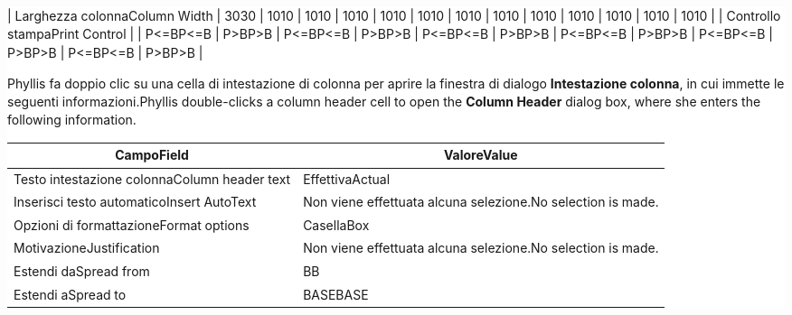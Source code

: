 | <span data-ttu-id="d35e9-426">Larghezza colonna</span><span class="sxs-lookup"><span data-stu-id="d35e9-426">Column Width</span></span>        | <span data-ttu-id="d35e9-427">30</span><span class="sxs-lookup"><span data-stu-id="d35e9-427">30</span></span>   | <span data-ttu-id="d35e9-428">10</span><span class="sxs-lookup"><span data-stu-id="d35e9-428">10</span></span>            | <span data-ttu-id="d35e9-429">10</span><span class="sxs-lookup"><span data-stu-id="d35e9-429">10</span></span>            | <span data-ttu-id="d35e9-430">10</span><span class="sxs-lookup"><span data-stu-id="d35e9-430">10</span></span>            | <span data-ttu-id="d35e9-431">10</span><span class="sxs-lookup"><span data-stu-id="d35e9-431">10</span></span>            | <span data-ttu-id="d35e9-432">10</span><span class="sxs-lookup"><span data-stu-id="d35e9-432">10</span></span>            | <span data-ttu-id="d35e9-433">10</span><span class="sxs-lookup"><span data-stu-id="d35e9-433">10</span></span>            | <span data-ttu-id="d35e9-434">10</span><span class="sxs-lookup"><span data-stu-id="d35e9-434">10</span></span>            | <span data-ttu-id="d35e9-435">10</span><span class="sxs-lookup"><span data-stu-id="d35e9-435">10</span></span>            | <span data-ttu-id="d35e9-436">10</span><span class="sxs-lookup"><span data-stu-id="d35e9-436">10</span></span>            | <span data-ttu-id="d35e9-437">10</span><span class="sxs-lookup"><span data-stu-id="d35e9-437">10</span></span>            | <span data-ttu-id="d35e9-438">10</span><span class="sxs-lookup"><span data-stu-id="d35e9-438">10</span></span>            | <span data-ttu-id="d35e9-439">10</span><span class="sxs-lookup"><span data-stu-id="d35e9-439">10</span></span>            |
| <span data-ttu-id="d35e9-440">Controllo stampa</span><span class="sxs-lookup"><span data-stu-id="d35e9-440">Print Control</span></span>       |      | <span data-ttu-id="d35e9-441">P&lt;=B</span><span class="sxs-lookup"><span data-stu-id="d35e9-441">P&lt;=B</span></span>       | <span data-ttu-id="d35e9-442">P&gt;B</span><span class="sxs-lookup"><span data-stu-id="d35e9-442">P&gt;B</span></span>        | <span data-ttu-id="d35e9-443">P&lt;=B</span><span class="sxs-lookup"><span data-stu-id="d35e9-443">P&lt;=B</span></span>       | <span data-ttu-id="d35e9-444">P&gt;B</span><span class="sxs-lookup"><span data-stu-id="d35e9-444">P&gt;B</span></span>        | <span data-ttu-id="d35e9-445">P&lt;=B</span><span class="sxs-lookup"><span data-stu-id="d35e9-445">P&lt;=B</span></span>       | <span data-ttu-id="d35e9-446">P&gt;B</span><span class="sxs-lookup"><span data-stu-id="d35e9-446">P&gt;B</span></span>        | <span data-ttu-id="d35e9-447">P&lt;=B</span><span class="sxs-lookup"><span data-stu-id="d35e9-447">P&lt;=B</span></span>       | <span data-ttu-id="d35e9-448">P&gt;B</span><span class="sxs-lookup"><span data-stu-id="d35e9-448">P&gt;B</span></span>        | <span data-ttu-id="d35e9-449">P&lt;=B</span><span class="sxs-lookup"><span data-stu-id="d35e9-449">P&lt;=B</span></span>       | <span data-ttu-id="d35e9-450">P&gt;B</span><span class="sxs-lookup"><span data-stu-id="d35e9-450">P&gt;B</span></span>        | <span data-ttu-id="d35e9-451">P&lt;=B</span><span class="sxs-lookup"><span data-stu-id="d35e9-451">P&lt;=B</span></span>       | <span data-ttu-id="d35e9-452">P&gt;B</span><span class="sxs-lookup"><span data-stu-id="d35e9-452">P&gt;B</span></span>        |

<span data-ttu-id="d35e9-453">Phyllis fa doppio clic su una cella di intestazione di colonna per aprire la finestra di dialogo **Intestazione colonna**, in cui immette le seguenti informazioni.</span><span class="sxs-lookup"><span data-stu-id="d35e9-453">Phyllis double-clicks a column header cell to open the **Column Header** dialog box, where she enters the following information.</span></span>

| <span data-ttu-id="d35e9-454">Campo</span><span class="sxs-lookup"><span data-stu-id="d35e9-454">Field</span></span>              | <span data-ttu-id="d35e9-455">Valore</span><span class="sxs-lookup"><span data-stu-id="d35e9-455">Value</span></span>                 |
|--------------------|-----------------------|
| <span data-ttu-id="d35e9-456">Testo intestazione colonna</span><span class="sxs-lookup"><span data-stu-id="d35e9-456">Column header text</span></span> | <span data-ttu-id="d35e9-457">Effettiva</span><span class="sxs-lookup"><span data-stu-id="d35e9-457">Actual</span></span>                |
| <span data-ttu-id="d35e9-458">Inserisci testo automatico</span><span class="sxs-lookup"><span data-stu-id="d35e9-458">Insert AutoText</span></span>    | <span data-ttu-id="d35e9-459">Non viene effettuata alcuna selezione.</span><span class="sxs-lookup"><span data-stu-id="d35e9-459">No selection is made.</span></span> |
| <span data-ttu-id="d35e9-460">Opzioni di formattazione</span><span class="sxs-lookup"><span data-stu-id="d35e9-460">Format options</span></span>     | <span data-ttu-id="d35e9-461">Casella</span><span class="sxs-lookup"><span data-stu-id="d35e9-461">Box</span></span>                   |
| <span data-ttu-id="d35e9-462">Motivazione</span><span class="sxs-lookup"><span data-stu-id="d35e9-462">Justification</span></span>      | <span data-ttu-id="d35e9-463">Non viene effettuata alcuna selezione.</span><span class="sxs-lookup"><span data-stu-id="d35e9-463">No selection is made.</span></span> |
| <span data-ttu-id="d35e9-464">Estendi da</span><span class="sxs-lookup"><span data-stu-id="d35e9-464">Spread from</span></span>        | <span data-ttu-id="d35e9-465">B</span><span class="sxs-lookup"><span data-stu-id="d35e9-465">B</span></span>                     |
| <span data-ttu-id="d35e9-466">Estendi a</span><span class="sxs-lookup"><span data-stu-id="d35e9-466">Spread to</span></span>          | <span data-ttu-id="d35e9-467">BASE</span><span class="sxs-lookup"><span data-stu-id="d35e9-467">BASE</span></span>                  |